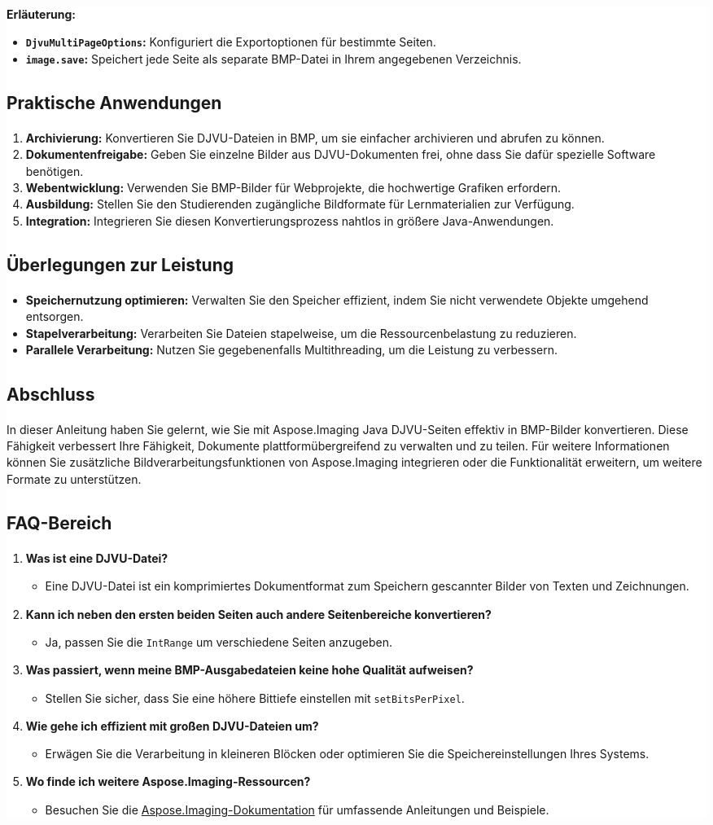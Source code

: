 **Erläuterung:**

- **`DjvuMultiPageOptions`:** Konfiguriert die Exportoptionen für bestimmte Seiten.
- **`image.save`:** Speichert jede Seite als separate BMP-Datei in Ihrem angegebenen Verzeichnis.

## Praktische Anwendungen

1. **Archivierung:** Konvertieren Sie DJVU-Dateien in BMP, um sie einfacher archivieren und abrufen zu können.
2. **Dokumentenfreigabe:** Geben Sie einzelne Bilder aus DJVU-Dokumenten frei, ohne dass Sie dafür spezielle Software benötigen.
3. **Webentwicklung:** Verwenden Sie BMP-Bilder für Webprojekte, die hochwertige Grafiken erfordern.
4. **Ausbildung:** Stellen Sie den Studierenden zugängliche Bildformate für Lernmaterialien zur Verfügung.
5. **Integration:** Integrieren Sie diesen Konvertierungsprozess nahtlos in größere Java-Anwendungen.

## Überlegungen zur Leistung

- **Speichernutzung optimieren:** Verwalten Sie den Speicher effizient, indem Sie nicht verwendete Objekte umgehend entsorgen.
- **Stapelverarbeitung:** Verarbeiten Sie Dateien stapelweise, um die Ressourcenbelastung zu reduzieren.
- **Parallele Verarbeitung:** Nutzen Sie gegebenenfalls Multithreading, um die Leistung zu verbessern.

## Abschluss

In dieser Anleitung haben Sie gelernt, wie Sie mit Aspose.Imaging Java DJVU-Seiten effektiv in BMP-Bilder konvertieren. Diese Fähigkeit verbessert Ihre Fähigkeit, Dokumente plattformübergreifend zu verwalten und zu teilen. Für weitere Informationen können Sie zusätzliche Bildverarbeitungsfunktionen von Aspose.Imaging integrieren oder die Funktionalität erweitern, um weitere Formate zu unterstützen.

## FAQ-Bereich

1. **Was ist eine DJVU-Datei?**
   - Eine DJVU-Datei ist ein komprimiertes Dokumentformat zum Speichern gescannter Bilder von Texten und Zeichnungen.

2. **Kann ich neben den ersten beiden Seiten auch andere Seitenbereiche konvertieren?**
   - Ja, passen Sie die `IntRange` um verschiedene Seiten anzugeben.

3. **Was passiert, wenn meine BMP-Ausgabedateien keine hohe Qualität aufweisen?**
   - Stellen Sie sicher, dass Sie eine höhere Bittiefe einstellen mit `setBitsPerPixel`.

4. **Wie gehe ich effizient mit großen DJVU-Dateien um?**
   - Erwägen Sie die Verarbeitung in kleineren Blöcken oder optimieren Sie die Speichereinstellungen Ihres Systems.

5. **Wo finde ich weitere Aspose.Imaging-Ressourcen?**
   - Besuchen Sie die [Aspose.Imaging-Dokumentation](https://reference.aspose.com/imaging/java/) für umfassende Anleitungen und Beispiele.
